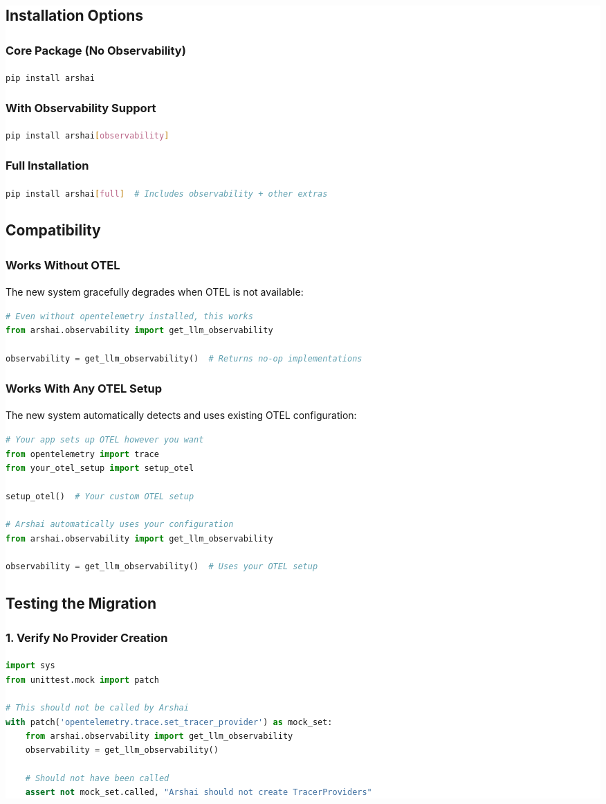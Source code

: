 ## Installation Options

### Core Package (No Observability)
```bash
pip install arshai
```

### With Observability Support
```bash
pip install arshai[observability]
```

### Full Installation
```bash
pip install arshai[full]  # Includes observability + other extras
```

## Compatibility

### Works Without OTEL
The new system gracefully degrades when OTEL is not available:

```python
# Even without opentelemetry installed, this works
from arshai.observability import get_llm_observability

observability = get_llm_observability()  # Returns no-op implementations
```

### Works With Any OTEL Setup
The new system automatically detects and uses existing OTEL configuration:

```python
# Your app sets up OTEL however you want
from opentelemetry import trace
from your_otel_setup import setup_otel

setup_otel()  # Your custom OTEL setup

# Arshai automatically uses your configuration
from arshai.observability import get_llm_observability

observability = get_llm_observability()  # Uses your OTEL setup
```

## Testing the Migration

### 1. Verify No Provider Creation
```python
import sys
from unittest.mock import patch

# This should not be called by Arshai
with patch('opentelemetry.trace.set_tracer_provider') as mock_set:
    from arshai.observability import get_llm_observability
    observability = get_llm_observability()
    
    # Should not have been called
    assert not mock_set.called, "Arshai should not create TracerProviders"
```
